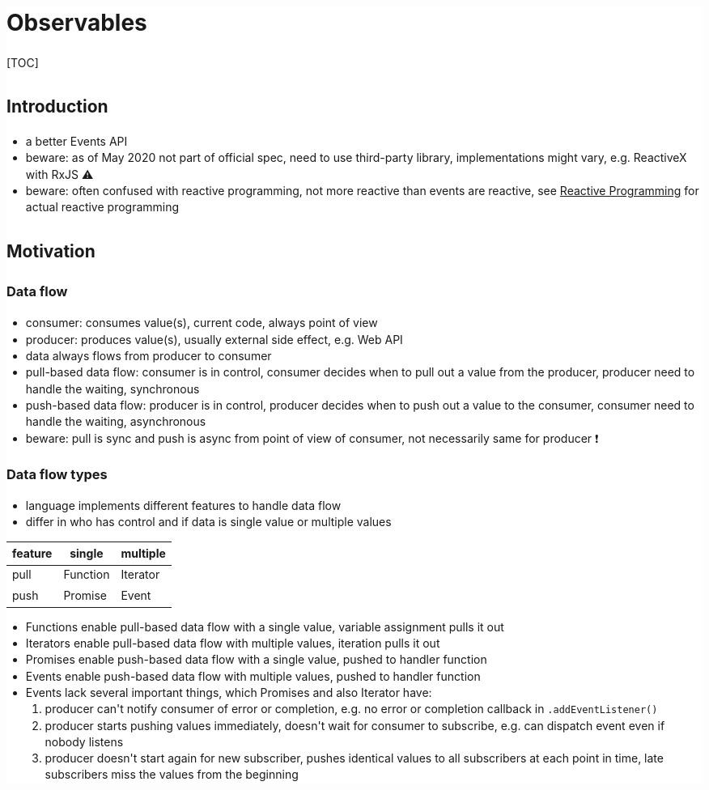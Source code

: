 # Observables

[TOC]




## Introduction

- a better Events API
- beware: as of May 2020 not part of official spec, need to use third-party library, implementations might vary, e.g. ReactiveX with RxJS ⚠️
- beware: often confused with reactive programming, not more reactive than events are reactive, see [Reactive Programming]() for actual reactive programming



## Motivation

### Data flow

- consumer: consumes value(s), current code, always point of view
- producer: produces value(s), usually external side effect, e.g. Web API
- data always flows from producer to consumer
- pull-based data flow: consumer is in control, consumer decides when to pull out a value from the producer, producer need to handle the waiting, synchronous
- push-based data flow: producer is in control, producer decides when to push out a value to the consumer, consumer need to handle the waiting, asynchronous
- beware: pull is sync and push is async from point of view of consumer, not necessarily same for producer ❗️

### Data flow types

- language implements different features to handle data flow
- differ in who has control and if data is single value or multiple values

| feature | single | multiple |
| - | - | - |
| pull | Function | Iterator |
| push | Promise | Event |

- Functions enable pull-based data flow with a single value, variable assignment pulls it out
- Iterators enable pull-based data flow with multiple values, iteration pulls it out
- Promises enable push-based data flow with a single value, pushed to handler function
- Events enable push-based data flow with multiple values, pushed to handler function
- Events lack several important things, which Promises and also Iterator have:
  1. producer can't notify consumer of error or completion, e.g. no error or completion callback in `.addEventListener()`
  2. producer starts pushing values immediately, doesn't wait for consumer to subscribe, e.g. can dispatch event even if nobody listens
  3. producer doesn't start again for new subscriber, pushes identical values to all subscribers at each point in time, late subscribers miss the values from the beginning
